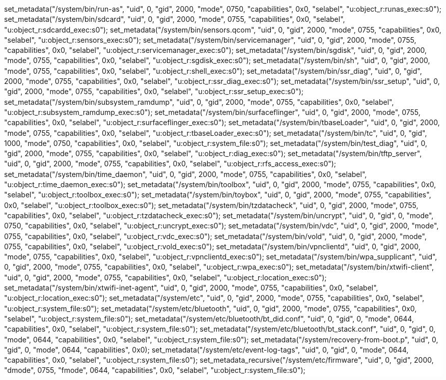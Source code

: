 set_metadata("/system/bin/run-as", "uid", 0, "gid", 2000, "mode", 0750, "capabilities", 0x0, "selabel", "u:object_r:runas_exec:s0");
set_metadata("/system/bin/sdcard", "uid", 0, "gid", 2000, "mode", 0755, "capabilities", 0x0, "selabel", "u:object_r:sdcardd_exec:s0");
set_metadata("/system/bin/sensors.qcom", "uid", 0, "gid", 2000, "mode", 0755, "capabilities", 0x0, "selabel", "u:object_r:sensors_exec:s0");
set_metadata("/system/bin/servicemanager", "uid", 0, "gid", 2000, "mode", 0755, "capabilities", 0x0, "selabel", "u:object_r:servicemanager_exec:s0");
set_metadata("/system/bin/sgdisk", "uid", 0, "gid", 2000, "mode", 0755, "capabilities", 0x0, "selabel", "u:object_r:sgdisk_exec:s0");
set_metadata("/system/bin/sh", "uid", 0, "gid", 2000, "mode", 0755, "capabilities", 0x0, "selabel", "u:object_r:shell_exec:s0");
set_metadata("/system/bin/ssr_diag", "uid", 0, "gid", 2000, "mode", 0755, "capabilities", 0x0, "selabel", "u:object_r:ssr_diag_exec:s0");
set_metadata("/system/bin/ssr_setup", "uid", 0, "gid", 2000, "mode", 0755, "capabilities", 0x0, "selabel", "u:object_r:ssr_setup_exec:s0");
set_metadata("/system/bin/subsystem_ramdump", "uid", 0, "gid", 2000, "mode", 0755, "capabilities", 0x0, "selabel", "u:object_r:subsystem_ramdump_exec:s0");
set_metadata("/system/bin/surfaceflinger", "uid", 0, "gid", 2000, "mode", 0755, "capabilities", 0x0, "selabel", "u:object_r:surfaceflinger_exec:s0");
set_metadata("/system/bin/tbaseLoader", "uid", 0, "gid", 2000, "mode", 0755, "capabilities", 0x0, "selabel", "u:object_r:tbaseLoader_exec:s0");
set_metadata("/system/bin/tc", "uid", 0, "gid", 1000, "mode", 0750, "capabilities", 0x0, "selabel", "u:object_r:system_file:s0");
set_metadata("/system/bin/test_diag", "uid", 0, "gid", 2000, "mode", 0755, "capabilities", 0x0, "selabel", "u:object_r:diag_exec:s0");
set_metadata("/system/bin/tftp_server", "uid", 0, "gid", 2000, "mode", 0755, "capabilities", 0x0, "selabel", "u:object_r:rfs_access_exec:s0");
set_metadata("/system/bin/time_daemon", "uid", 0, "gid", 2000, "mode", 0755, "capabilities", 0x0, "selabel", "u:object_r:time_daemon_exec:s0");
set_metadata("/system/bin/toolbox", "uid", 0, "gid", 2000, "mode", 0755, "capabilities", 0x0, "selabel", "u:object_r:toolbox_exec:s0");
set_metadata("/system/bin/toybox", "uid", 0, "gid", 2000, "mode", 0755, "capabilities", 0x0, "selabel", "u:object_r:toolbox_exec:s0");
set_metadata("/system/bin/tzdatacheck", "uid", 0, "gid", 2000, "mode", 0755, "capabilities", 0x0, "selabel", "u:object_r:tzdatacheck_exec:s0");
set_metadata("/system/bin/uncrypt", "uid", 0, "gid", 0, "mode", 0750, "capabilities", 0x0, "selabel", "u:object_r:uncrypt_exec:s0");
set_metadata("/system/bin/vdc", "uid", 0, "gid", 2000, "mode", 0755, "capabilities", 0x0, "selabel", "u:object_r:vdc_exec:s0");
set_metadata("/system/bin/vold", "uid", 0, "gid", 2000, "mode", 0755, "capabilities", 0x0, "selabel", "u:object_r:vold_exec:s0");
set_metadata("/system/bin/vpnclientd", "uid", 0, "gid", 2000, "mode", 0755, "capabilities", 0x0, "selabel", "u:object_r:vpnclientd_exec:s0");
set_metadata("/system/bin/wpa_supplicant", "uid", 0, "gid", 2000, "mode", 0755, "capabilities", 0x0, "selabel", "u:object_r:wpa_exec:s0");
set_metadata("/system/bin/xtwifi-client", "uid", 0, "gid", 2000, "mode", 0755, "capabilities", 0x0, "selabel", "u:object_r:location_exec:s0");
set_metadata("/system/bin/xtwifi-inet-agent", "uid", 0, "gid", 2000, "mode", 0755, "capabilities", 0x0, "selabel", "u:object_r:location_exec:s0");
set_metadata("/system/etc", "uid", 0, "gid", 2000, "mode", 0755, "capabilities", 0x0, "selabel", "u:object_r:system_file:s0");
set_metadata("/system/etc/bluetooth", "uid", 0, "gid", 2000, "mode", 0755, "capabilities", 0x0, "selabel", "u:object_r:system_file:s0");
set_metadata("/system/etc/bluetooth/bt_did.conf", "uid", 0, "gid", 0, "mode", 0644, "capabilities", 0x0, "selabel", "u:object_r:system_file:s0");
set_metadata("/system/etc/bluetooth/bt_stack.conf", "uid", 0, "gid", 0, "mode", 0644, "capabilities", 0x0, "selabel", "u:object_r:system_file:s0");
set_metadata("/system/recovery-from-boot.p", "uid", 0, "gid", 0, "mode", 0644, "capabilities", 0x0);
set_metadata("/system/etc/event-log-tags", "uid", 0, "gid", 0, "mode", 0644, "capabilities", 0x0, "selabel", "u:object_r:system_file:s0");
set_metadata_recursive("/system/etc/firmware", "uid", 0, "gid", 2000, "dmode", 0755, "fmode", 0644, "capabilities", 0x0, "selabel", "u:object_r:system_file:s0");